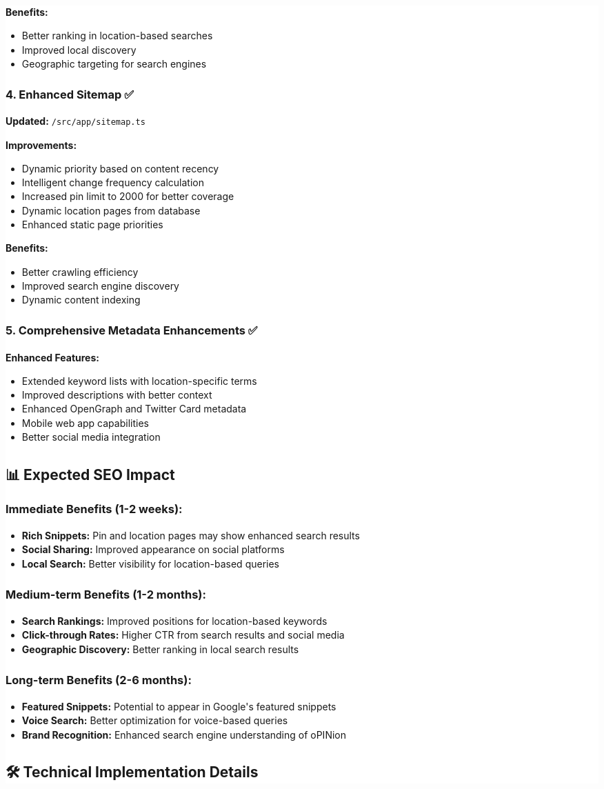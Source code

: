 **Benefits:**

- Better ranking in location-based searches
- Improved local discovery
- Geographic targeting for search engines

### 4. Enhanced Sitemap ✅

**Updated:** `/src/app/sitemap.ts`

**Improvements:**

- Dynamic priority based on content recency
- Intelligent change frequency calculation
- Increased pin limit to 2000 for better coverage
- Dynamic location pages from database
- Enhanced static page priorities

**Benefits:**

- Better crawling efficiency
- Improved search engine discovery
- Dynamic content indexing

### 5. Comprehensive Metadata Enhancements ✅

**Enhanced Features:**

- Extended keyword lists with location-specific terms
- Improved descriptions with better context
- Enhanced OpenGraph and Twitter Card metadata
- Mobile web app capabilities
- Better social media integration

## 📊 Expected SEO Impact

### Immediate Benefits (1-2 weeks):

- **Rich Snippets:** Pin and location pages may show enhanced search results
- **Social Sharing:** Improved appearance on social platforms
- **Local Search:** Better visibility for location-based queries

### Medium-term Benefits (1-2 months):

- **Search Rankings:** Improved positions for location-based keywords
- **Click-through Rates:** Higher CTR from search results and social media
- **Geographic Discovery:** Better ranking in local search results

### Long-term Benefits (2-6 months):

- **Featured Snippets:** Potential to appear in Google's featured snippets
- **Voice Search:** Better optimization for voice-based queries
- **Brand Recognition:** Enhanced search engine understanding of oPINion

## 🛠️ Technical Implementation Details
